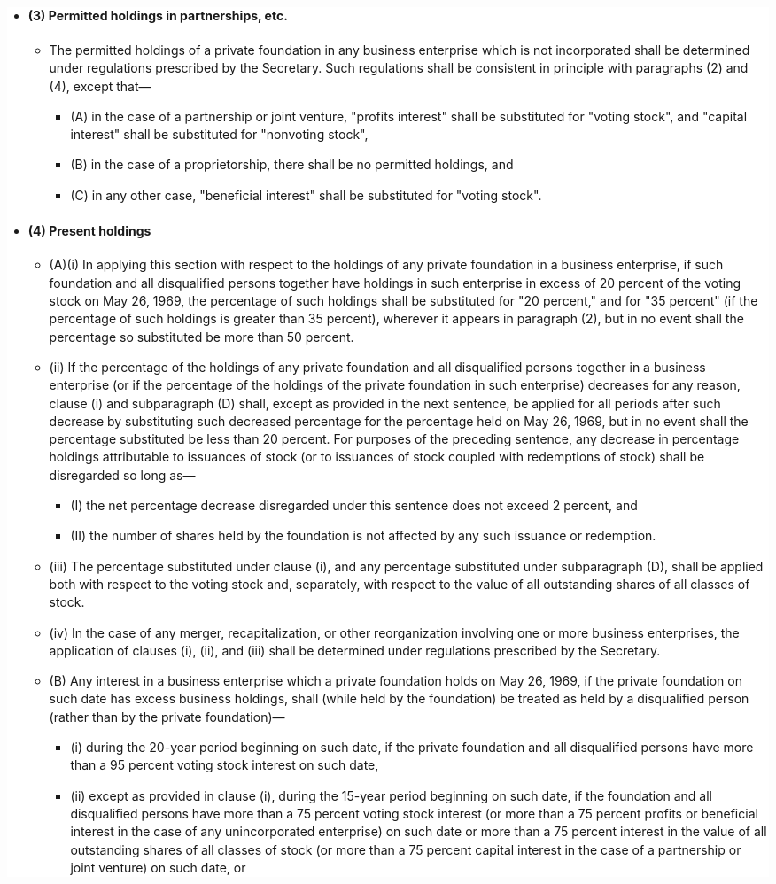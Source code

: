 * #### (3) Permitted holdings in partnerships, etc.
  * The permitted holdings of a private foundation in any business enterprise which is not incorporated shall be determined under regulations prescribed by the Secretary. Such regulations shall be consistent in principle with paragraphs (2) and (4), except that—

    * (A) in the case of a partnership or joint venture, "profits interest" shall be substituted for "voting stock", and "capital interest" shall be substituted for "nonvoting stock",

    * (B) in the case of a proprietorship, there shall be no permitted holdings, and

    * (C) in any other case, "beneficial interest" shall be substituted for "voting stock".

* #### (4) Present holdings
  * (A)(i) In applying this section with respect to the holdings of any private foundation in a business enterprise, if such foundation and all disqualified persons together have holdings in such enterprise in excess of 20 percent of the voting stock on May 26, 1969, the percentage of such holdings shall be substituted for "20 percent," and for "35 percent" (if the percentage of such holdings is greater than 35 percent), wherever it appears in paragraph (2), but in no event shall the percentage so substituted be more than 50 percent.

  * (ii) If the percentage of the holdings of any private foundation and all disqualified persons together in a business enterprise (or if the percentage of the holdings of the private foundation in such enterprise) decreases for any reason, clause (i) and subparagraph (D) shall, except as provided in the next sentence, be applied for all periods after such decrease by substituting such decreased percentage for the percentage held on May 26, 1969, but in no event shall the percentage substituted be less than 20 percent. For purposes of the preceding sentence, any decrease in percentage holdings attributable to issuances of stock (or to issuances of stock coupled with redemptions of stock) shall be disregarded so long as—

    * (I) the net percentage decrease disregarded under this sentence does not exceed 2 percent, and

    * (II) the number of shares held by the foundation is not affected by any such issuance or redemption.


  * (iii) The percentage substituted under clause (i), and any percentage substituted under subparagraph (D), shall be applied both with respect to the voting stock and, separately, with respect to the value of all outstanding shares of all classes of stock.

  * (iv) In the case of any merger, recapitalization, or other reorganization involving one or more business enterprises, the application of clauses (i), (ii), and (iii) shall be determined under regulations prescribed by the Secretary.

  * (B) Any interest in a business enterprise which a private foundation holds on May 26, 1969, if the private foundation on such date has excess business holdings, shall (while held by the foundation) be treated as held by a disqualified person (rather than by the private foundation)—

    * (i) during the 20-year period beginning on such date, if the private foundation and all disqualified persons have more than a 95 percent voting stock interest on such date,

    * (ii) except as provided in clause (i), during the 15-year period beginning on such date, if the foundation and all disqualified persons have more than a 75 percent voting stock interest (or more than a 75 percent profits or beneficial interest in the case of any unincorporated enterprise) on such date or more than a 75 percent interest in the value of all outstanding shares of all classes of stock (or more than a 75 percent capital interest in the case of a partnership or joint venture) on such date, or
